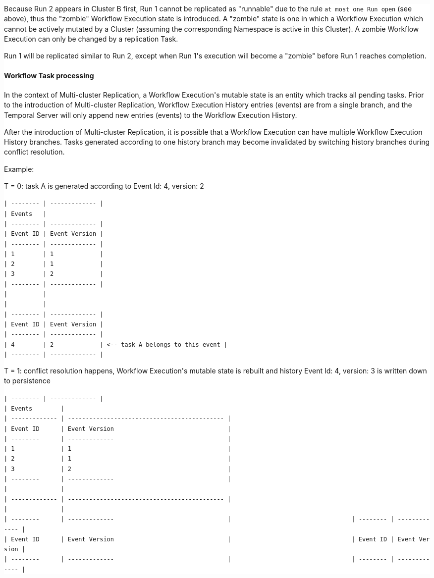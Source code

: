 Because Run 2 appears in Cluster B first, Run 1 cannot be replicated as "runnable" due to the rule `at most one Run open` (see above), thus the "zombie" Workflow Execution state is introduced.
A "zombie" state is one in which a Workflow Execution which cannot be actively mutated by a Cluster (assuming the corresponding Namespace is active in this Cluster). A zombie Workflow Execution can only be changed by a replication Task.

Run 1 will be replicated similar to Run 2, except when Run 1's execution will become a "zombie" before Run 1 reaches completion.

#### Workflow Task processing

In the context of Multi-cluster Replication, a Workflow Execution's mutable state is an entity which tracks all pending tasks.
Prior to the introduction of Multi-cluster Replication, Workflow Execution History entries (events) are from a single branch, and the Temporal Server will only append new entries (events) to the Workflow Execution History.

After the introduction of Multi-cluster Replication, it is possible that a Workflow Execution can have multiple Workflow Execution History branches.
Tasks generated according to one history branch may become invalidated by switching history branches during conflict resolution.

Example:

T = 0: task A is generated according to Event Id: 4, version: 2

```
| -------- | ------------- |
| Events   |
| -------- | ------------- |
| Event ID | Event Version |
| -------- | ------------- |
| 1        | 1             |
| 2        | 1             |
| 3        | 2             |
| -------- | ------------- |
|          |
|          |
| -------- | ------------- |
| Event ID | Event Version |
| -------- | ------------- |
| 4        | 2             | <-- task A belongs to this event |
| -------- | ------------- |
```

T = 1: conflict resolution happens, Workflow Execution's mutable state is rebuilt and history Event Id: 4, version: 3 is written down to persistence

```
| -------- | ------------- |
| Events        |
| ------------- | -------------------------------------------- |
| Event ID      | Event Version                                |
| --------      | -------------                                |
| 1             | 1                                            |
| 2             | 1                                            |
| 3             | 2                                            |
| --------      | -------------                                |
|               |
| ------------- | -------------------------------------------- |
|               |
| --------      | -------------                                |                                  | -------- | ------------- |
| Event ID      | Event Version                                |                                  | Event ID | Event Version |
| --------      | -------------                                |                                  | -------- | ------------- |
```